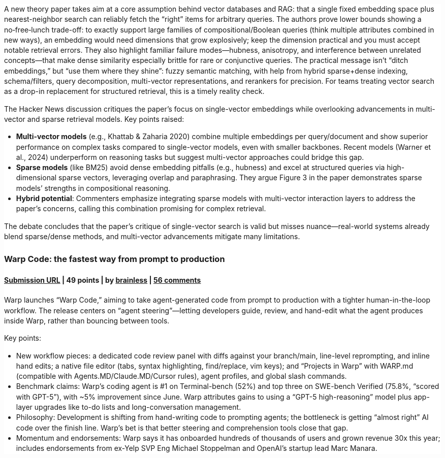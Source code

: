 A new theory paper takes aim at a core assumption behind vector databases and RAG: that a single fixed embedding space plus nearest-neighbor search can reliably fetch the “right” items for arbitrary queries. The authors prove lower bounds showing a no‑free‑lunch trade-off: to exactly support large families of compositional/Boolean queries (think multiple attributes combined in new ways), an embedding would need dimensions that grow explosively; keep the dimension practical and you must accept notable retrieval errors. They also highlight familiar failure modes—hubness, anisotropy, and interference between unrelated concepts—that make dense similarity especially brittle for rare or conjunctive queries. The practical message isn’t “ditch embeddings,” but “use them where they shine”: fuzzy semantic matching, with help from hybrid sparse+dense indexing, schema/filters, query decomposition, multi-vector representations, and rerankers for precision. For teams treating vector search as a drop-in replacement for structured retrieval, this is a timely reality check.

The Hacker News discussion critiques the paper’s focus on single-vector embeddings while overlooking advancements in multi-vector and sparse retrieval models. Key points raised:  
- **Multi-vector models** (e.g., Khattab & Zaharia 2020) combine multiple embeddings per query/document and show superior performance on complex tasks compared to single-vector models, even with smaller backbones. Recent models (Warner et al., 2024) underperform on reasoning tasks but suggest multi-vector approaches could bridge this gap.  
- **Sparse models** (like BM25) avoid dense embedding pitfalls (e.g., hubness) and excel at structured queries via high-dimensional sparse vectors, leveraging overlap and paraphrasing. They argue Figure 3 in the paper demonstrates sparse models’ strengths in compositional reasoning.  
- **Hybrid potential**: Commenters emphasize integrating sparse models with multi-vector interaction layers to address the paper’s concerns, calling this combination promising for complex retrieval.  

The debate concludes that the paper’s critique of single-vector search is valid but misses nuance—real-world systems already blend sparse/dense methods, and multi-vector advancements mitigate many limitations.

### Warp Code: the fastest way from prompt to production

#### [Submission URL](https://www.warp.dev/blog/introducing-warp-code-prompt-to-prod) | 49 points | by [brainless](https://news.ycombinator.com/user?id=brainless) | [56 comments](https://news.ycombinator.com/item?id=45116978)

Warp launches “Warp Code,” aiming to take agent-generated code from prompt to production with a tighter human-in-the-loop workflow. The release centers on “agent steering”—letting developers guide, review, and hand-edit what the agent produces inside Warp, rather than bouncing between tools.

Key points:
- New workflow pieces: a dedicated code review panel with diffs against your branch/main, line-level reprompting, and inline hand edits; a native file editor (tabs, syntax highlighting, find/replace, vim keys); and “Projects in Warp” with WARP.md (compatible with Agents.MD/Claude.MD/Cursor rules), agent profiles, and global slash commands.
- Benchmark claims: Warp’s coding agent is #1 on Terminal-bench (52%) and top three on SWE-bench Verified (75.8%, “scored with GPT-5”), with ~5% improvement since June. Warp attributes gains to using a “GPT-5 high-reasoning” model plus app-layer upgrades like to-do lists and long-conversation management.
- Philosophy: Development is shifting from hand-writing code to prompting agents; the bottleneck is getting “almost right” AI code over the finish line. Warp’s bet is that better steering and comprehension tools close that gap.
- Momentum and endorsements: Warp says it has onboarded hundreds of thousands of users and grown revenue 30x this year; includes endorsements from ex-Yelp SVP Eng Michael Stoppelman and OpenAI’s startup lead Marc Manara.
